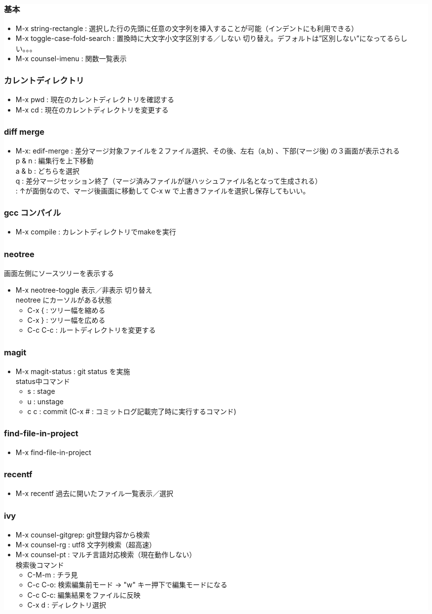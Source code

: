 ### 基本

- M-x string-rectangle : 選択した行の先頭に任意の文字列を挿入することが可能（インデントにも利用できる）
- M-x toggle-case-fold-search : 置換時に大文字小文字区別する／しない 切り替え。デフォルトは”区別しない”になってるらしい。。。
- M-x counsel-imenu : 関数一覧表示

### カレントディレクトリ

- M-x pwd : 現在のカレントディレクトリを確認する
- M-x cd  : 現在のカレントディレクトリを変更する

### diff merge

- M-x: edif-merge : 差分マージ対象ファイルを２ファイル選択、その後、左右（a,b) 、下部(マージ後) の３画面が表示される  
  p & n : 編集行を上下移動  
  a & b : どちらを選択  
  q     : 差分マージセッション終了（マージ済みファイルが謎ハッシュファイル名となって生成される）  
  : ↑が面倒なので、マージ後画面に移動して C-x w で上書きファイルを選択し保存してもいい。  

### gcc コンパイル

- M-x compile : カレントディレクトリでmakeを実行

### neotree

画面左側にソースツリーを表示する
- M-x neotree-toggle 表示／非表示 切り替え  
  neotree にカーソルがある状態
  - C-x {   : ツリー幅を縮める
  - C-x }   : ツリー幅を広める
  - C-c C-c : ルートディレクトリを変更する

### magit

- M-x magit-status : git status を実施  
  status中コマンド
  - s   : stage
  - u   : unstage
  - c c : commit (C-x # : コミットログ記載完了時に実行するコマンド)  

### find-file-in-project

- M-x find-file-in-project

### recentf

- M-x recentf 過去に開いたファイル一覧表示／選択

### ivy

- M-x counsel-gitgrep: git登録内容から検索
- M-x counsel-rg : utf8 文字列検索（超高速）
- M-x counsel-pt : マルチ言語対応検索（現在動作しない）  
  検索後コマンド
  - C-M-m  : チラ見
  - C-c C-o: 検索編集前モード -> "w" キー押下で編集モードになる
  - C-c C-c: 編集結果をファイルに反映
  - C-x d  : ディレクトリ選択
